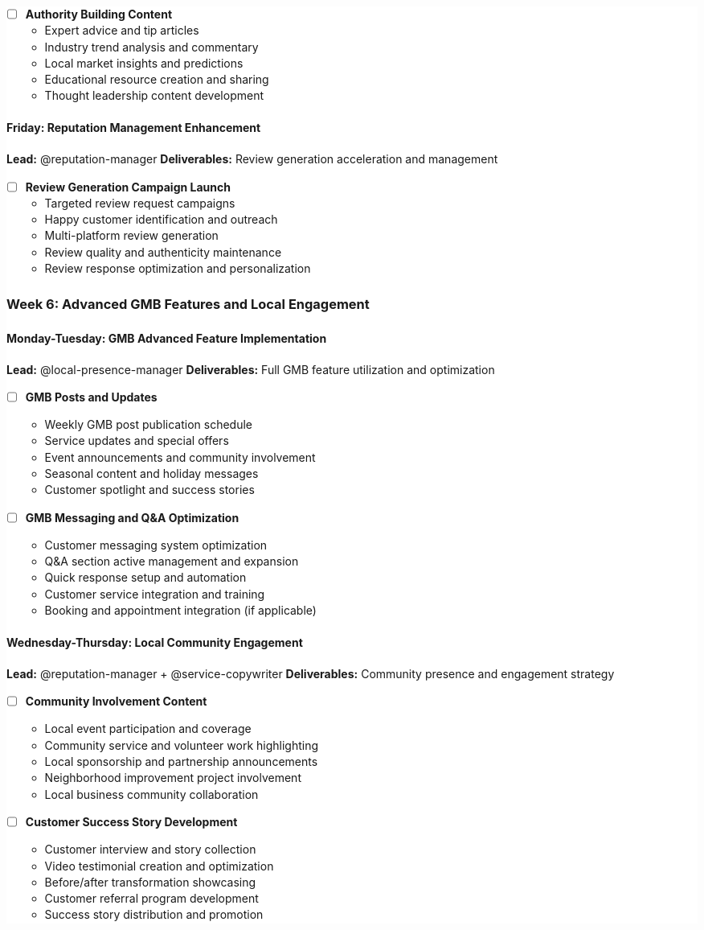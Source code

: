 - [ ] **Authority Building Content**
  - Expert advice and tip articles
  - Industry trend analysis and commentary
  - Local market insights and predictions
  - Educational resource creation and sharing
  - Thought leadership content development

#### Friday: Reputation Management Enhancement
**Lead:** @reputation-manager
**Deliverables:** Review generation acceleration and management

- [ ] **Review Generation Campaign Launch**
  - Targeted review request campaigns
  - Happy customer identification and outreach
  - Multi-platform review generation
  - Review quality and authenticity maintenance
  - Review response optimization and personalization

### Week 6: Advanced GMB Features and Local Engagement

#### Monday-Tuesday: GMB Advanced Feature Implementation
**Lead:** @local-presence-manager
**Deliverables:** Full GMB feature utilization and optimization

- [ ] **GMB Posts and Updates**
  - Weekly GMB post publication schedule
  - Service updates and special offers
  - Event announcements and community involvement
  - Seasonal content and holiday messages
  - Customer spotlight and success stories

- [ ] **GMB Messaging and Q&A Optimization**
  - Customer messaging system optimization
  - Q&A section active management and expansion
  - Quick response setup and automation
  - Customer service integration and training
  - Booking and appointment integration (if applicable)

#### Wednesday-Thursday: Local Community Engagement
**Lead:** @reputation-manager + @service-copywriter
**Deliverables:** Community presence and engagement strategy

- [ ] **Community Involvement Content**
  - Local event participation and coverage
  - Community service and volunteer work highlighting
  - Local sponsorship and partnership announcements
  - Neighborhood improvement project involvement
  - Local business community collaboration

- [ ] **Customer Success Story Development**
  - Customer interview and story collection
  - Video testimonial creation and optimization
  - Before/after transformation showcasing
  - Customer referral program development
  - Success story distribution and promotion
